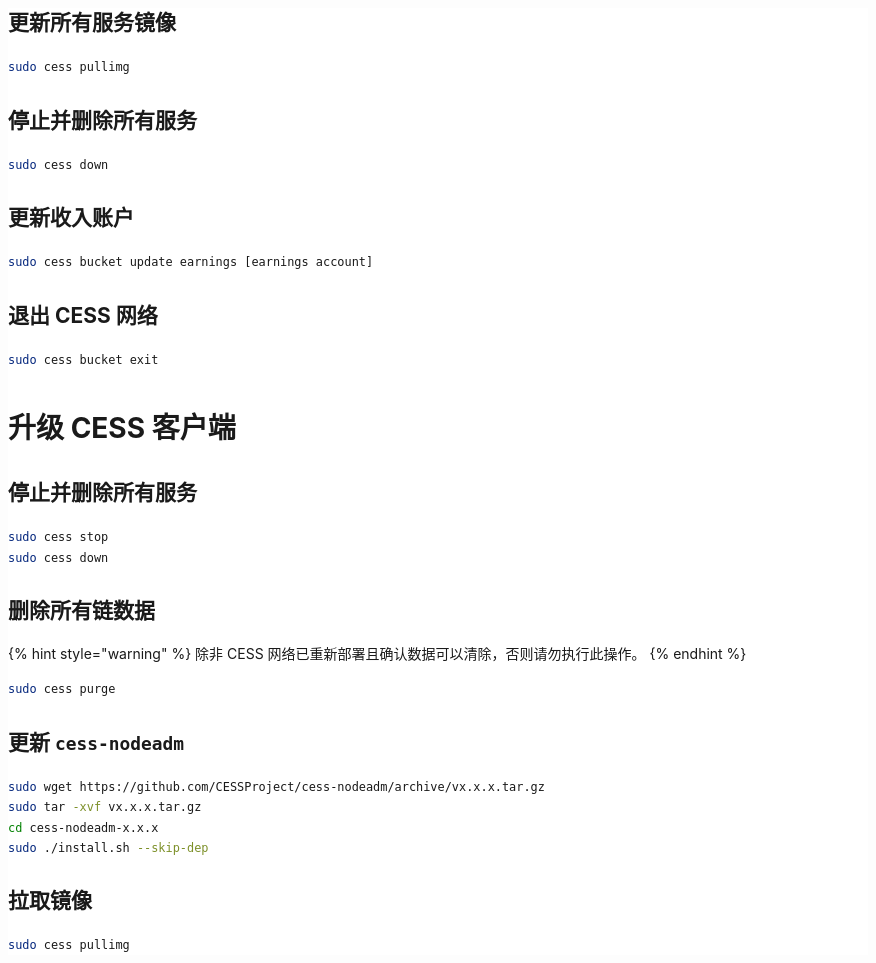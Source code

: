 ## 更新所有服务镜像

```bash
sudo cess pullimg
```

## 停止并删除所有服务

```bash
sudo cess down
```

## 更新收入账户

```bash
sudo cess bucket update earnings [earnings account]
```

## 退出 CESS 网络

```bash
sudo cess bucket exit
```

# 升级 CESS 客户端

## 停止并删除所有服务

```bash
sudo cess stop
sudo cess down
```

## 删除所有链数据

{% hint style="warning" %}
除非 CESS 网络已重新部署且确认数据可以清除，否则请勿执行此操作。
{% endhint %}

```bash
sudo cess purge
```

## 更新 `cess-nodeadm`

```bash
sudo wget https://github.com/CESSProject/cess-nodeadm/archive/vx.x.x.tar.gz
sudo tar -xvf vx.x.x.tar.gz
cd cess-nodeadm-x.x.x
sudo ./install.sh --skip-dep
```

## 拉取镜像

```bash
sudo cess pullimg
```

